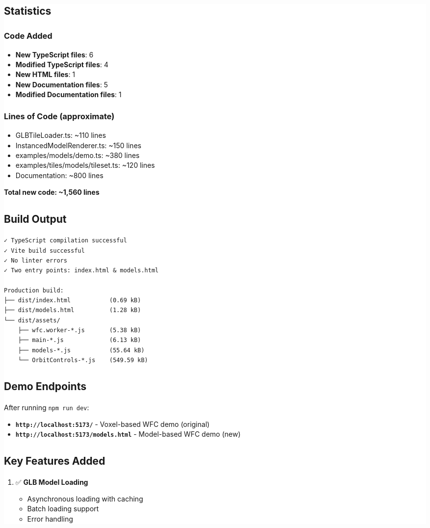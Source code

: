 ## Statistics

### Code Added

- **New TypeScript files**: 6
- **Modified TypeScript files**: 4
- **New HTML files**: 1
- **New Documentation files**: 5
- **Modified Documentation files**: 1

### Lines of Code (approximate)

- GLBTileLoader.ts: ~110 lines
- InstancedModelRenderer.ts: ~150 lines
- examples/models/demo.ts: ~380 lines
- examples/tiles/models/tileset.ts: ~120 lines
- Documentation: ~800 lines

**Total new code: ~1,560 lines**

## Build Output

```
✓ TypeScript compilation successful
✓ Vite build successful
✓ No linter errors
✓ Two entry points: index.html & models.html

Production build:
├── dist/index.html           (0.69 kB)
├── dist/models.html          (1.28 kB)
└── dist/assets/
    ├── wfc.worker-*.js       (5.38 kB)
    ├── main-*.js             (6.13 kB)
    ├── models-*.js           (55.64 kB)
    └── OrbitControls-*.js    (549.59 kB)
```

## Demo Endpoints

After running `npm run dev`:

- **`http://localhost:5173/`** - Voxel-based WFC demo (original)
- **`http://localhost:5173/models.html`** - Model-based WFC demo (new)

## Key Features Added

1. ✅ **GLB Model Loading**

   - Asynchronous loading with caching
   - Batch loading support
   - Error handling
